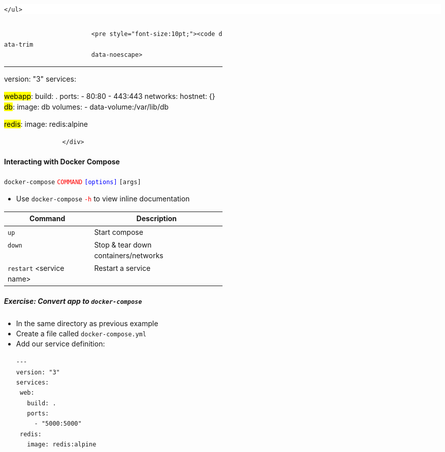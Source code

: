     </ul>
</div>
<div class="fragment" data-fragment-index="0" style="width:50%;float:left;">

                            <pre style="font-size:10pt;"><code data-trim
                            data-noescape>
---
version: "3"
services:

  <mark>webapp</mark>:
    build: .
    ports:
      - 80:80
      - 443:443
    networks:
        hostnet: {}
  <mark>db</mark>: 
   image: db
   volumes:
     - data-volume:/var/lib/db

  <mark>redis</mark>:
    image: redis:alpine
                            </code></pre>
                    
                    </div>


#### Interacting with Docker Compose

<code>docker-compose</code> <code style="color:red;">COMMAND</code> <code style="color:blue;">[options]</code> <code>[args]</code>
 
* Use `docker-compose` <code style="color:red;">-h</code> to view inline documentation

|Command |Description|
| --- | --- |
|<code >up</code> |Start compose|      
| <code >down</code> | Stop &amp; tear down containers/networks |
| <code >restart</code> &lt;service name&gt; | Restart a service |



##### Exercise: Convert app to `docker-compose`

* In the same directory as previous example 
* Create a file called `docker-compose.yml`
* Add our service definition: 
   ```
  ---
  version: "3"
  services:
    web: 
      build: .
      ports: 
        - "5000:5000"
    redis:
      image: redis:alpine
   ```
 